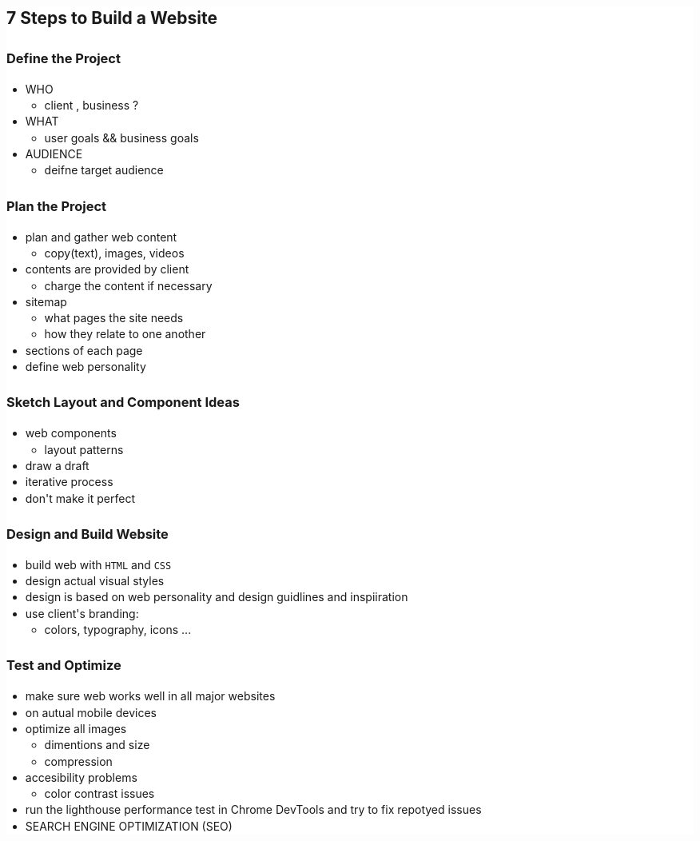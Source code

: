 

## 7 Steps to Build a Website


### Define the Project

- WHO
	- client , business ?
- WHAT
	- user goals && business goals
- AUDIENCE
	- deifne target audience




### Plan the Project

- plan and gather web content
	- copy(text), images, videos
- contents are provided by client
	- charge the content if necessary
- sitemap
	- what pages the site needs
	- how they relate to one another
- sections of each page
- define web personality




### Sketch Layout and Component Ideas

- web components
	- layout patterns
- draw a draft
- iterative process
- don't make it perfect





### Design and Build Website

- build web with `HTML` and `CSS`
- design actual visual styles 
- design is based on web personality and design guidlines and inspiiration
- use client's branding: 
	- colors, typography, icons ...





### Test and Optimize

- make sure web works well in all major websites
- on autual mobile devices
- optimize all images
	- dimentions and size
	- compression
- accesibility problems
	- color contrast issues
- run the lighthouse performance test in Chrome DevTools and try to fix repotyed issues
- SEARCH ENGINE OPTIMIZATION (SEO)

